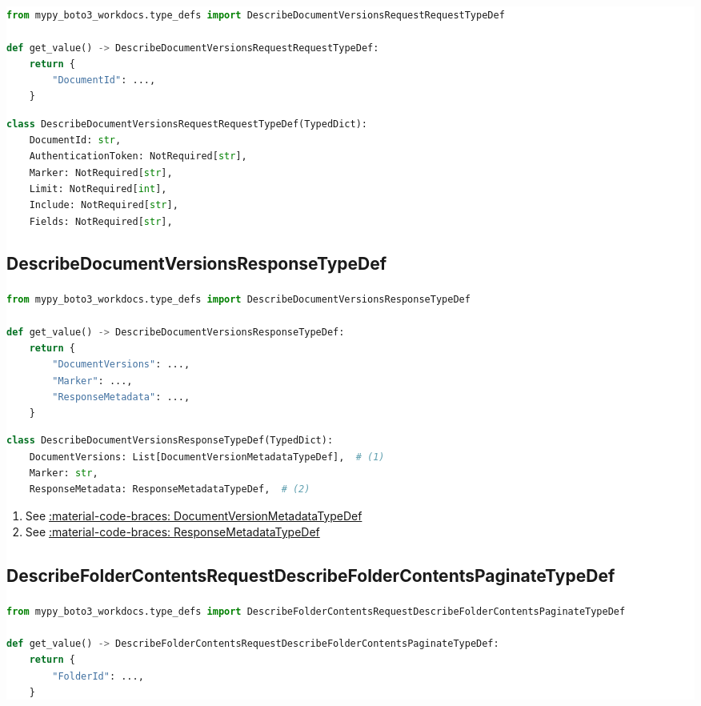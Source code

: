 ```python title="Usage Example"
from mypy_boto3_workdocs.type_defs import DescribeDocumentVersionsRequestRequestTypeDef

def get_value() -> DescribeDocumentVersionsRequestRequestTypeDef:
    return {
        "DocumentId": ...,
    }
```

```python title="Definition"
class DescribeDocumentVersionsRequestRequestTypeDef(TypedDict):
    DocumentId: str,
    AuthenticationToken: NotRequired[str],
    Marker: NotRequired[str],
    Limit: NotRequired[int],
    Include: NotRequired[str],
    Fields: NotRequired[str],
```

## DescribeDocumentVersionsResponseTypeDef

```python title="Usage Example"
from mypy_boto3_workdocs.type_defs import DescribeDocumentVersionsResponseTypeDef

def get_value() -> DescribeDocumentVersionsResponseTypeDef:
    return {
        "DocumentVersions": ...,
        "Marker": ...,
        "ResponseMetadata": ...,
    }
```

```python title="Definition"
class DescribeDocumentVersionsResponseTypeDef(TypedDict):
    DocumentVersions: List[DocumentVersionMetadataTypeDef],  # (1)
    Marker: str,
    ResponseMetadata: ResponseMetadataTypeDef,  # (2)
```

1. See [:material-code-braces: DocumentVersionMetadataTypeDef](./type_defs.md#documentversionmetadatatypedef) 
2. See [:material-code-braces: ResponseMetadataTypeDef](./type_defs.md#responsemetadatatypedef) 
## DescribeFolderContentsRequestDescribeFolderContentsPaginateTypeDef

```python title="Usage Example"
from mypy_boto3_workdocs.type_defs import DescribeFolderContentsRequestDescribeFolderContentsPaginateTypeDef

def get_value() -> DescribeFolderContentsRequestDescribeFolderContentsPaginateTypeDef:
    return {
        "FolderId": ...,
    }
```
